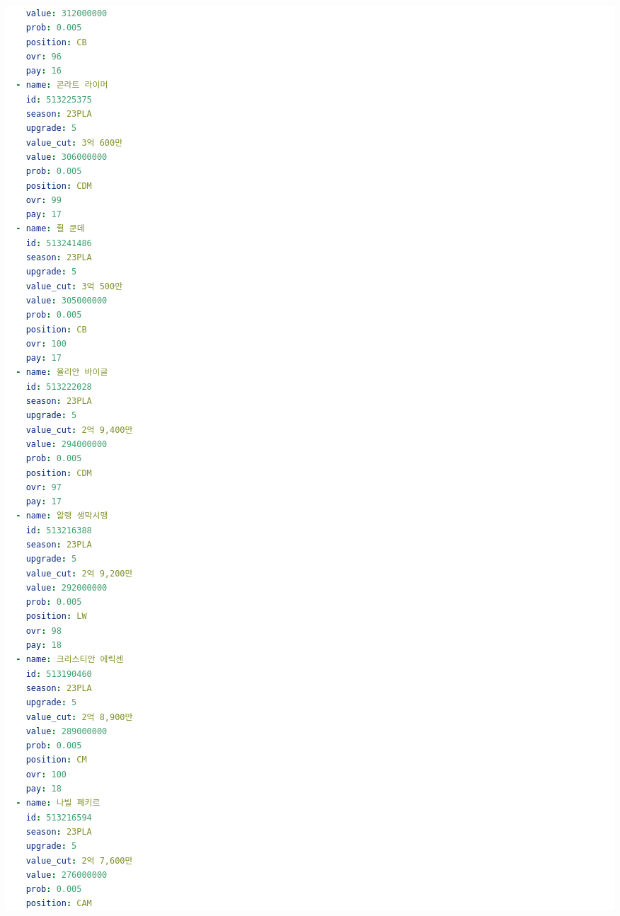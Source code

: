 ```yaml
    value: 312000000
    prob: 0.005
    position: CB
    ovr: 96
    pay: 16
  - name: 콘라트 라이머
    id: 513225375
    season: 23PLA
    upgrade: 5
    value_cut: 3억 600만
    value: 306000000
    prob: 0.005
    position: CDM
    ovr: 99
    pay: 17
  - name: 쥘 쿤데
    id: 513241486
    season: 23PLA
    upgrade: 5
    value_cut: 3억 500만
    value: 305000000
    prob: 0.005
    position: CB
    ovr: 100
    pay: 17
  - name: 율리안 바이글
    id: 513222028
    season: 23PLA
    upgrade: 5
    value_cut: 2억 9,400만
    value: 294000000
    prob: 0.005
    position: CDM
    ovr: 97
    pay: 17
  - name: 알랭 생막시맹
    id: 513216388
    season: 23PLA
    upgrade: 5
    value_cut: 2억 9,200만
    value: 292000000
    prob: 0.005
    position: LW
    ovr: 98
    pay: 18
  - name: 크리스티안 에릭센
    id: 513190460
    season: 23PLA
    upgrade: 5
    value_cut: 2억 8,900만
    value: 289000000
    prob: 0.005
    position: CM
    ovr: 100
    pay: 18
  - name: 나빌 페키르
    id: 513216594
    season: 23PLA
    upgrade: 5
    value_cut: 2억 7,600만
    value: 276000000
    prob: 0.005
    position: CAM
```